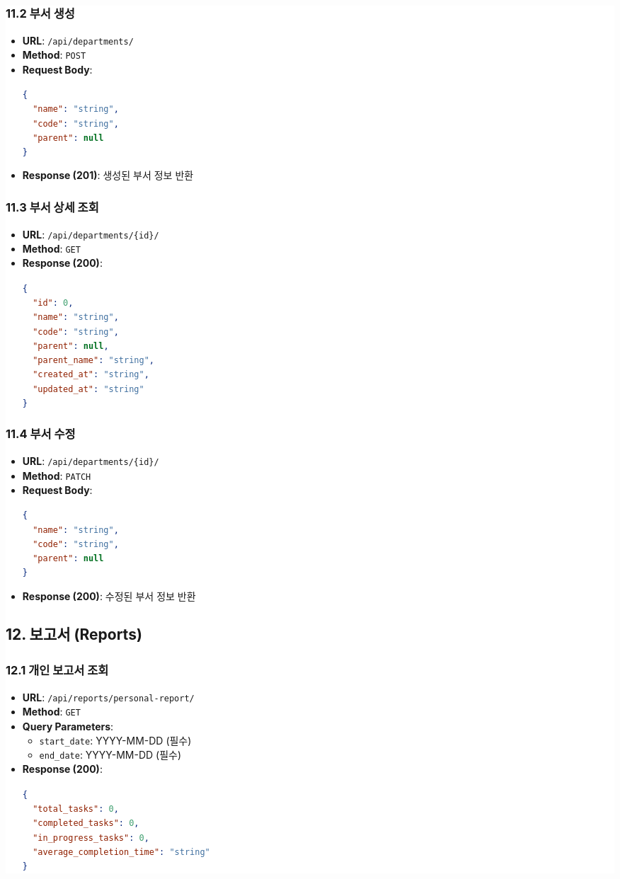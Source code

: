 ### 11.2 부서 생성

- **URL**: `/api/departments/`
- **Method**: `POST`
- **Request Body**:
  ```json
  {
    "name": "string",
    "code": "string",
    "parent": null
  }
  ```
- **Response (201)**: 생성된 부서 정보 반환

### 11.3 부서 상세 조회

- **URL**: `/api/departments/{id}/`
- **Method**: `GET`
- **Response (200)**:
  ```json
  {
    "id": 0,
    "name": "string",
    "code": "string",
    "parent": null,
    "parent_name": "string",
    "created_at": "string",
    "updated_at": "string"
  }
  ```

### 11.4 부서 수정

- **URL**: `/api/departments/{id}/`
- **Method**: `PATCH`
- **Request Body**:
  ```json
  {
    "name": "string",
    "code": "string",
    "parent": null
  }
  ```
- **Response (200)**: 수정된 부서 정보 반환

## 12. 보고서 (Reports)

### 12.1 개인 보고서 조회

- **URL**: `/api/reports/personal-report/`
- **Method**: `GET`
- **Query Parameters**:
  - `start_date`: YYYY-MM-DD (필수)
  - `end_date`: YYYY-MM-DD (필수)
- **Response (200)**:
  ```json
  {
    "total_tasks": 0,
    "completed_tasks": 0,
    "in_progress_tasks": 0,
    "average_completion_time": "string"
  }
  ```
